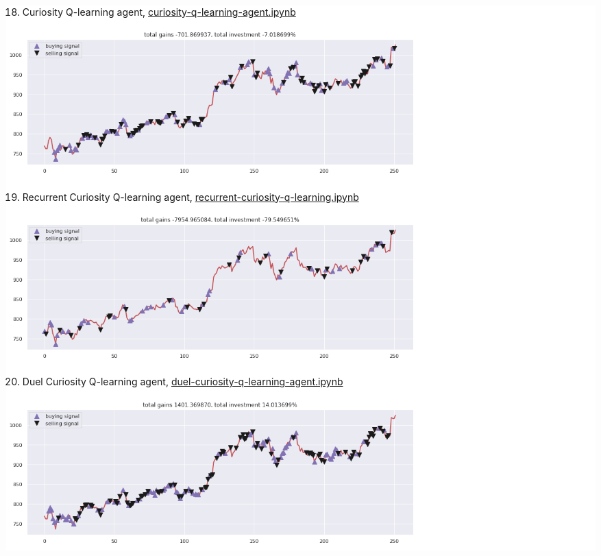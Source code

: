 18. Curiosity Q-learning agent, [curiosity-q-learning-agent.ipynb](agent/18.curiosity-q-learning-agent.ipynb)

<img src="output-agent/curiosity-q-learning.png" width="70%" align="">

19. Recurrent Curiosity Q-learning agent, [recurrent-curiosity-q-learning.ipynb](agent/19.recurrent-curiosity-q-learning-agent.ipynb)

<img src="output-agent/recurrent-curiosity-q-learning.png" width="70%" align="">

20. Duel Curiosity Q-learning agent, [duel-curiosity-q-learning-agent.ipynb](agent/20.duel-curiosity-q-learning-agent.ipynb)

<img src="output-agent/duel-curiosity-q-learning.png" width="70%" align="">
